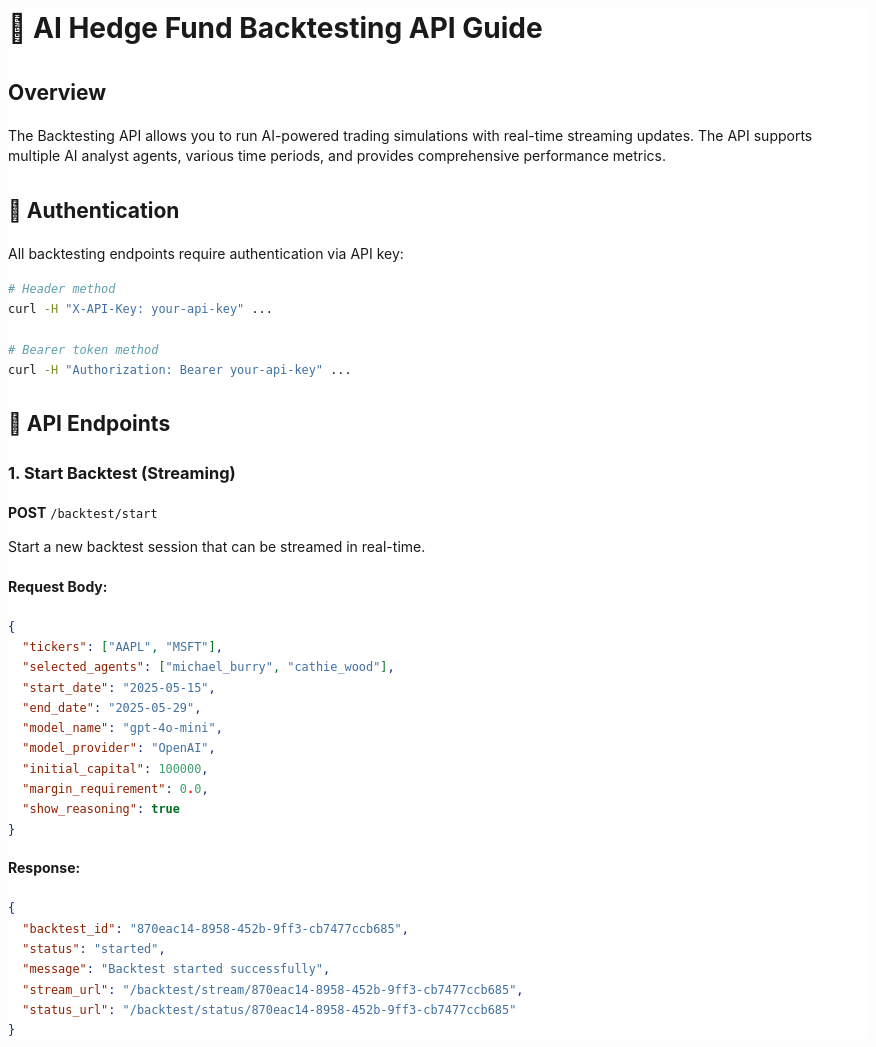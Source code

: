 # 🚀 AI Hedge Fund Backtesting API Guide

## Overview

The Backtesting API allows you to run AI-powered trading simulations with real-time streaming updates. The API supports multiple AI analyst agents, various time periods, and provides comprehensive performance metrics.

## 🔐 Authentication

All backtesting endpoints require authentication via API key:

```bash
# Header method
curl -H "X-API-Key: your-api-key" ...

# Bearer token method  
curl -H "Authorization: Bearer your-api-key" ...
```

## 📡 API Endpoints

### 1. Start Backtest (Streaming)

**POST** `/backtest/start`

Start a new backtest session that can be streamed in real-time.

#### Request Body:
```json
{
  "tickers": ["AAPL", "MSFT"],
  "selected_agents": ["michael_burry", "cathie_wood"],
  "start_date": "2025-05-15",
  "end_date": "2025-05-29", 
  "model_name": "gpt-4o-mini",
  "model_provider": "OpenAI",
  "initial_capital": 100000,
  "margin_requirement": 0.0,
  "show_reasoning": true
}
```

#### Response:
```json
{
  "backtest_id": "870eac14-8958-452b-9ff3-cb7477ccb685",
  "status": "started",
  "message": "Backtest started successfully",
  "stream_url": "/backtest/stream/870eac14-8958-452b-9ff3-cb7477ccb685",
  "status_url": "/backtest/status/870eac14-8958-452b-9ff3-cb7477ccb685"
}
```
